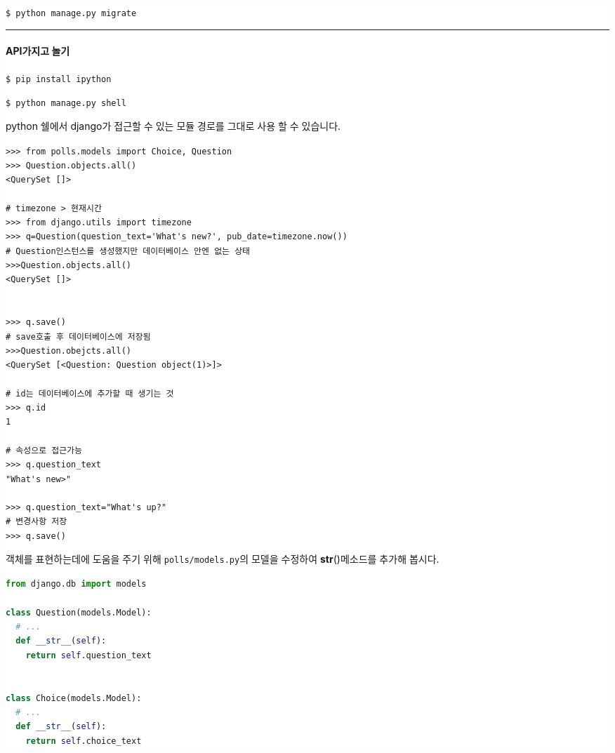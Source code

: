 `$ python manage.py migrate`


---
#### API가지고 놀기

`$ pip install ipython`

`$ python manage.py shell`

python 쉘에서 django가 접근할 수 있는 모듈 경로를 그대로 사용 할 수 있습니다.




```
>>> from polls.models import Choice, Question
>>> Question.objects.all()
<QuerySet []>   

# timezone > 현재시간
>>> from django.utils import timezone
>>> q=Question(question_text='What's new?', pub_date=timezone.now())
# Question인스턴스를 생성했지만 데이터베이스 안엔 없는 상태
>>>Question.objects.all()
<QuerySet []>


>>> q.save()
# save호출 후 데이터베이스에 저장됨
>>>Question.obejcts.all()
<QuerySet [<Question: Question object(1)>]>

# id는 데이터베이스에 추가할 때 생기는 것
>>> q.id
1

# 속성으로 접근가능
>>> q.question_text
"What's new>"

>>> q.question_text="What's up?"
# 변경사항 저장
>>> q.save()
```

객체를 표현하는데에 도움을 주기 위해 `polls/models.py`의 모델을 수정하여 __str__()메소드를 추가해 봅시다.

```python
from django.db import models

class Question(models.Model):
  # ...
  def __str__(self):
    return self.question_text


class Choice(models.Model):
  # ...
  def __str__(self):
    return self.choice_text

```
